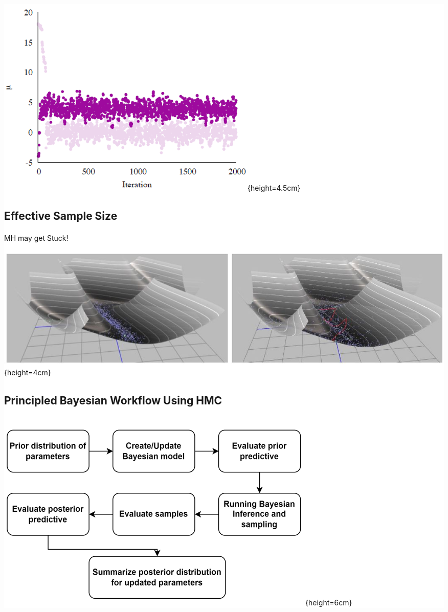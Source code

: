 ![Converging between and within chains (Betancourt, 2014)](figs/rhat.png){height=4.5cm}

## Effective Sample Size
MH may get Stuck!

![Exploring using MH and HMC (Rogozhnikov, 2016)](figs/ess.JPG){height=4cm}

## Principled Bayesian Workflow Using HMC

![Bayesian workflow](figs/bayesian%20workflow.png){height=6cm}
